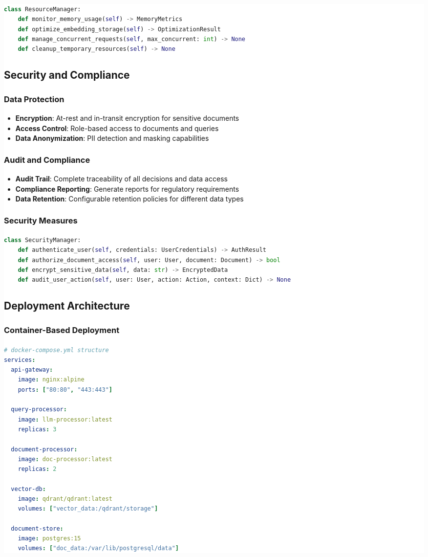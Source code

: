 ```python
class ResourceManager:
    def monitor_memory_usage(self) -> MemoryMetrics
    def optimize_embedding_storage(self) -> OptimizationResult
    def manage_concurrent_requests(self, max_concurrent: int) -> None
    def cleanup_temporary_resources(self) -> None
```

## Security and Compliance

### Data Protection

- **Encryption**: At-rest and in-transit encryption for sensitive documents
- **Access Control**: Role-based access to documents and queries
- **Data Anonymization**: PII detection and masking capabilities

### Audit and Compliance

- **Audit Trail**: Complete traceability of all decisions and data access
- **Compliance Reporting**: Generate reports for regulatory requirements
- **Data Retention**: Configurable retention policies for different data types

### Security Measures

```python
class SecurityManager:
    def authenticate_user(self, credentials: UserCredentials) -> AuthResult
    def authorize_document_access(self, user: User, document: Document) -> bool
    def encrypt_sensitive_data(self, data: str) -> EncryptedData
    def audit_user_action(self, user: User, action: Action, context: Dict) -> None
```

## Deployment Architecture

### Container-Based Deployment

```yaml
# docker-compose.yml structure
services:
  api-gateway:
    image: nginx:alpine
    ports: ["80:80", "443:443"]
  
  query-processor:
    image: llm-processor:latest
    replicas: 3
    
  document-processor:
    image: doc-processor:latest
    replicas: 2
    
  vector-db:
    image: qdrant/qdrant:latest
    volumes: ["vector_data:/qdrant/storage"]
    
  document-store:
    image: postgres:15
    volumes: ["doc_data:/var/lib/postgresql/data"]
```
